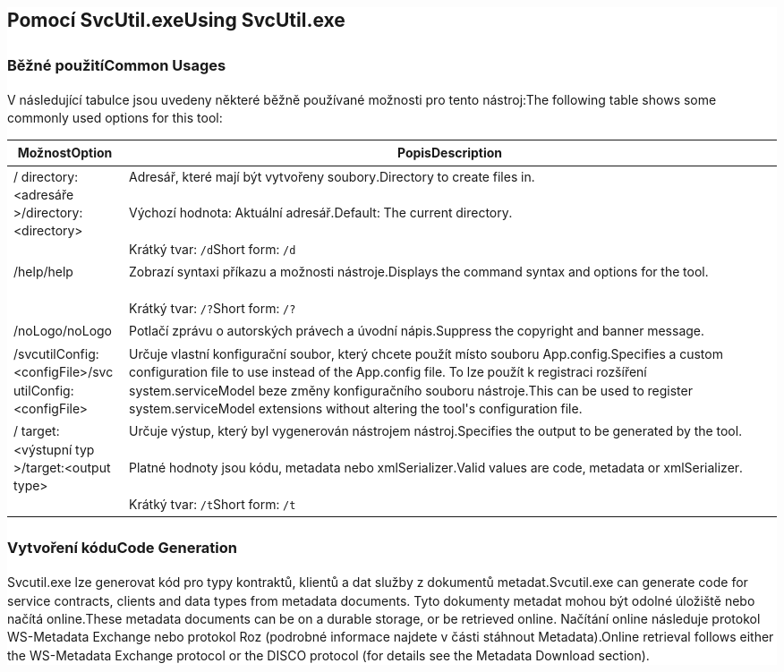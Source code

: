 ## <a name="using-svcutilexe"></a><span data-ttu-id="58a85-138">Pomocí SvcUtil.exe</span><span class="sxs-lookup"><span data-stu-id="58a85-138">Using SvcUtil.exe</span></span>

### <a name="common-usages"></a><span data-ttu-id="58a85-139">Běžné použití</span><span class="sxs-lookup"><span data-stu-id="58a85-139">Common Usages</span></span>

<span data-ttu-id="58a85-140">V následující tabulce jsou uvedeny některé běžně používané možnosti pro tento nástroj:</span><span class="sxs-lookup"><span data-stu-id="58a85-140">The following table shows some commonly used options for this tool:</span></span>

|<span data-ttu-id="58a85-141">Možnost</span><span class="sxs-lookup"><span data-stu-id="58a85-141">Option</span></span>|<span data-ttu-id="58a85-142">Popis</span><span class="sxs-lookup"><span data-stu-id="58a85-142">Description</span></span>|
|------------|-----------------|
|<span data-ttu-id="58a85-143">/ directory:\<adresáře ></span><span class="sxs-lookup"><span data-stu-id="58a85-143">/directory:\<directory></span></span>|<span data-ttu-id="58a85-144">Adresář, které mají být vytvořeny soubory.</span><span class="sxs-lookup"><span data-stu-id="58a85-144">Directory to create files in.</span></span><br /><br /> <span data-ttu-id="58a85-145">Výchozí hodnota: Aktuální adresář.</span><span class="sxs-lookup"><span data-stu-id="58a85-145">Default: The current directory.</span></span><br /><br /> <span data-ttu-id="58a85-146">Krátký tvar: `/d`</span><span class="sxs-lookup"><span data-stu-id="58a85-146">Short form: `/d`</span></span>|
|<span data-ttu-id="58a85-147">/help</span><span class="sxs-lookup"><span data-stu-id="58a85-147">/help</span></span>|<span data-ttu-id="58a85-148">Zobrazí syntaxi příkazu a možnosti nástroje.</span><span class="sxs-lookup"><span data-stu-id="58a85-148">Displays the command syntax and options for the tool.</span></span><br /><br /> <span data-ttu-id="58a85-149">Krátký tvar: `/?`</span><span class="sxs-lookup"><span data-stu-id="58a85-149">Short form: `/?`</span></span>|
|<span data-ttu-id="58a85-150">/noLogo</span><span class="sxs-lookup"><span data-stu-id="58a85-150">/noLogo</span></span>|<span data-ttu-id="58a85-151">Potlačí zprávu o autorských právech a úvodní nápis.</span><span class="sxs-lookup"><span data-stu-id="58a85-151">Suppress the copyright and banner message.</span></span>|
|<span data-ttu-id="58a85-152">/svcutilConfig:\<configFile></span><span class="sxs-lookup"><span data-stu-id="58a85-152">/svcutilConfig:\<configFile></span></span>|<span data-ttu-id="58a85-153">Určuje vlastní konfigurační soubor, který chcete použít místo souboru App.config.</span><span class="sxs-lookup"><span data-stu-id="58a85-153">Specifies a custom configuration file to use instead of the App.config file.</span></span> <span data-ttu-id="58a85-154">To lze použít k registraci rozšíření system.serviceModel beze změny konfiguračního souboru nástroje.</span><span class="sxs-lookup"><span data-stu-id="58a85-154">This can be used to register system.serviceModel extensions without altering the tool's configuration file.</span></span>|
|<span data-ttu-id="58a85-155">/ target:\<výstupní typ ></span><span class="sxs-lookup"><span data-stu-id="58a85-155">/target:\<output type></span></span>|<span data-ttu-id="58a85-156">Určuje výstup, který byl vygenerován nástrojem nástroj.</span><span class="sxs-lookup"><span data-stu-id="58a85-156">Specifies the output to be generated by the tool.</span></span><br /><br /> <span data-ttu-id="58a85-157">Platné hodnoty jsou kódu, metadata nebo xmlSerializer.</span><span class="sxs-lookup"><span data-stu-id="58a85-157">Valid values are code, metadata or xmlSerializer.</span></span><br /><br /> <span data-ttu-id="58a85-158">Krátký tvar: `/t`</span><span class="sxs-lookup"><span data-stu-id="58a85-158">Short form: `/t`</span></span>|

### <a name="code-generation"></a><span data-ttu-id="58a85-159">Vytvoření kódu</span><span class="sxs-lookup"><span data-stu-id="58a85-159">Code Generation</span></span>

<span data-ttu-id="58a85-160">Svcutil.exe lze generovat kód pro typy kontraktů, klientů a dat služby z dokumentů metadat.</span><span class="sxs-lookup"><span data-stu-id="58a85-160">Svcutil.exe can generate code for service contracts, clients and data types from metadata documents.</span></span> <span data-ttu-id="58a85-161">Tyto dokumenty metadat mohou být odolné úložiště nebo načítá online.</span><span class="sxs-lookup"><span data-stu-id="58a85-161">These metadata documents can be on a durable storage, or be retrieved online.</span></span> <span data-ttu-id="58a85-162">Načítání online následuje protokol WS-Metadata Exchange nebo protokol Roz (podrobné informace najdete v části stáhnout Metadata).</span><span class="sxs-lookup"><span data-stu-id="58a85-162">Online retrieval follows either the WS-Metadata Exchange protocol or the DISCO protocol (for details see the Metadata Download section).</span></span>
